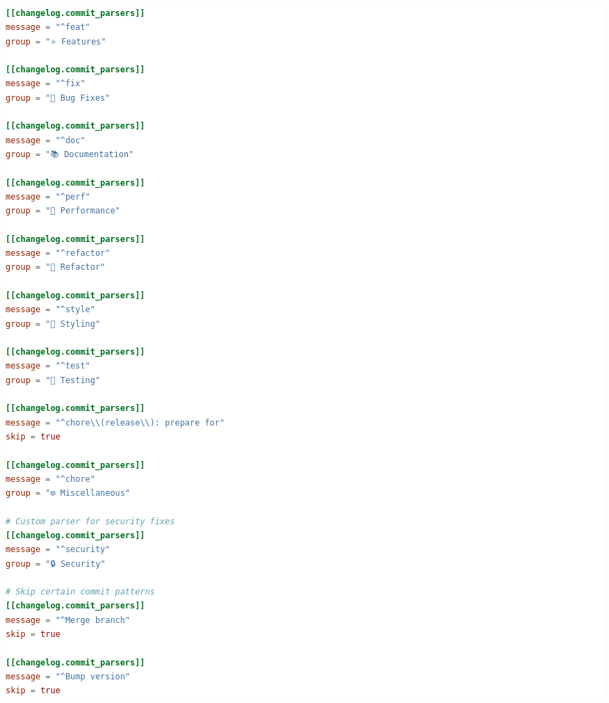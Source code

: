 ```toml
[[changelog.commit_parsers]]
message = "^feat"
group = "⭐ Features"

[[changelog.commit_parsers]]
message = "^fix"
group = "🐛 Bug Fixes"

[[changelog.commit_parsers]]
message = "^doc"
group = "📚 Documentation"

[[changelog.commit_parsers]]
message = "^perf"
group = "🚀 Performance"

[[changelog.commit_parsers]]
message = "^refactor"
group = "🔨 Refactor"

[[changelog.commit_parsers]]
message = "^style"
group = "🎨 Styling"

[[changelog.commit_parsers]]
message = "^test"
group = "🧪 Testing"

[[changelog.commit_parsers]]
message = "^chore\\(release\\): prepare for"
skip = true

[[changelog.commit_parsers]]
message = "^chore"
group = "⚙️ Miscellaneous"

# Custom parser for security fixes
[[changelog.commit_parsers]]
message = "^security"
group = "🔒 Security"

# Skip certain commit patterns
[[changelog.commit_parsers]]
message = "^Merge branch"
skip = true

[[changelog.commit_parsers]]
message = "^Bump version"
skip = true
```
